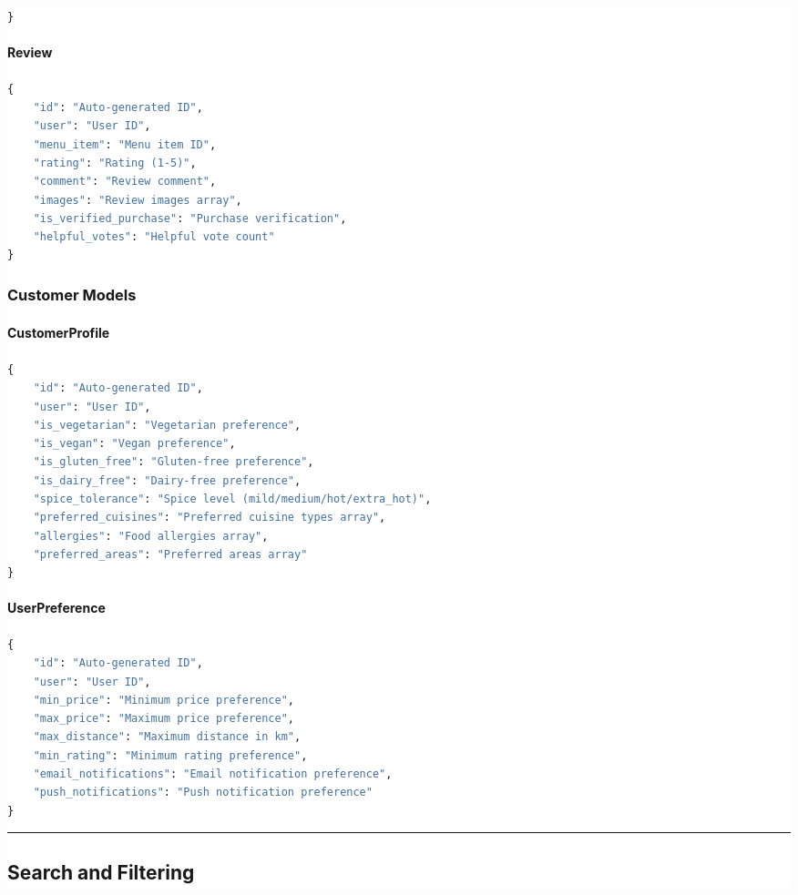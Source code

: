```python
}
```

#### Review
```python
{
    "id": "Auto-generated ID",
    "user": "User ID",
    "menu_item": "Menu item ID",
    "rating": "Rating (1-5)",
    "comment": "Review comment",
    "images": "Review images array",
    "is_verified_purchase": "Purchase verification",
    "helpful_votes": "Helpful vote count"
}
```

### Customer Models

#### CustomerProfile
```python
{
    "id": "Auto-generated ID",
    "user": "User ID",
    "is_vegetarian": "Vegetarian preference",
    "is_vegan": "Vegan preference",
    "is_gluten_free": "Gluten-free preference",
    "is_dairy_free": "Dairy-free preference",
    "spice_tolerance": "Spice level (mild/medium/hot/extra_hot)",
    "preferred_cuisines": "Preferred cuisine types array",
    "allergies": "Food allergies array",
    "preferred_areas": "Preferred areas array"
}
```

#### UserPreference
```python
{
    "id": "Auto-generated ID",
    "user": "User ID",
    "min_price": "Minimum price preference",
    "max_price": "Maximum price preference",
    "max_distance": "Maximum distance in km",
    "min_rating": "Minimum rating preference",
    "email_notifications": "Email notification preference",
    "push_notifications": "Push notification preference"
}
```

---

## Search and Filtering
